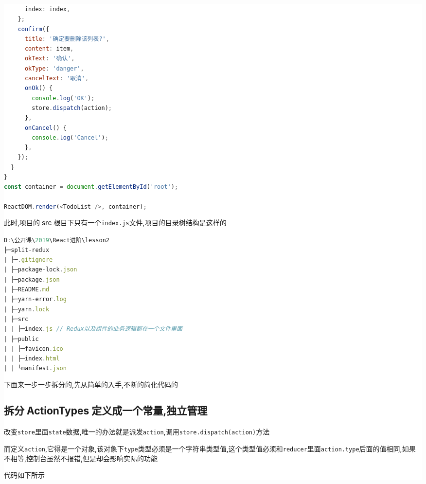 ```js
      index: index,
    };
    confirm({
      title: '确定要删除该列表?',
      content: item,
      okText: '确认',
      okType: 'danger',
      cancelText: '取消',
      onOk() {
        console.log('OK');
        store.dispatch(action);
      },
      onCancel() {
        console.log('Cancel');
      },
    });
  }
}
const container = document.getElementById('root');

ReactDOM.render(<TodoList />, container);
```

此时,项目的 src 根目下只有一个`index.js`文件,项目的目录树结构是这样的

```js
D:\公开课\2019\React进阶\lesson2
├─split-redux
| ├─.gitignore
| ├─package-lock.json
| ├─package.json
| ├─README.md
| ├─yarn-error.log
| ├─yarn.lock
| ├─src
| | ├─index.js // Redux以及组件的业务逻辑都在一个文件里面
| ├─public
| | ├─favicon.ico
| | ├─index.html
| | └manifest.json
```

下面来一步一步拆分的,先从简单的入手,不断的简化代码的

## 拆分 ActionTypes 定义成一个常量,独立管理

改变`store`里面`state`数据,唯一的办法就是派发`action`,调用`store.dispatch(action)`方法

而定义`action`,它得是一个对象,该对象下`type`类型必须是一个字符串类型值,这个类型值必须和`reducer`里面`action.type`后面的值相同,如果不相等,控制台虽然不报错,但是却会影响实际的功能

代码如下所示
